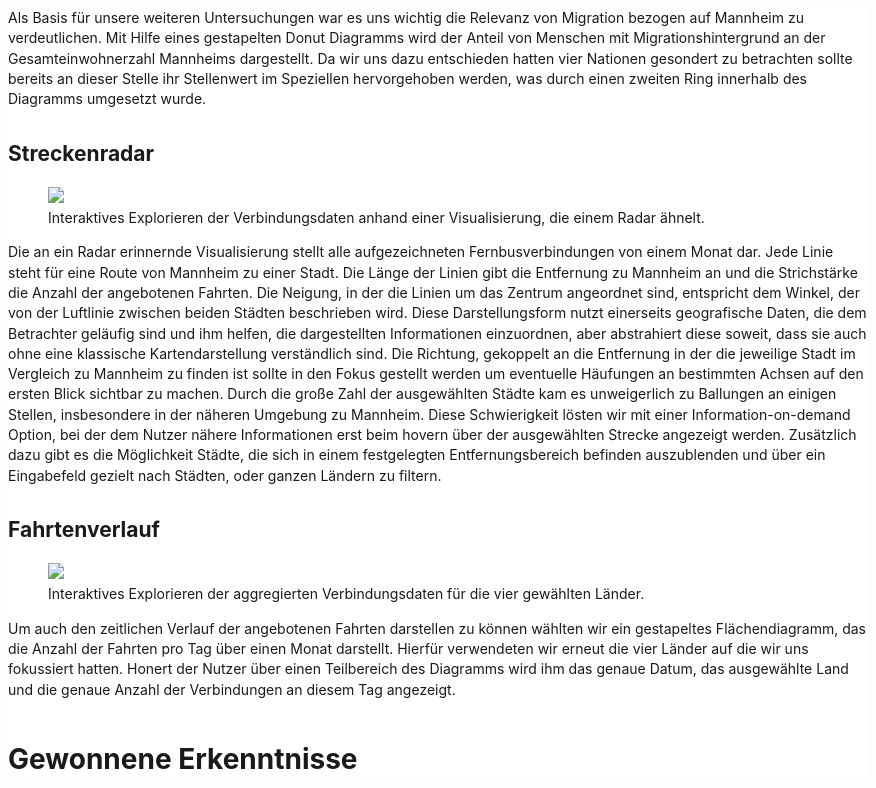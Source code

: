 Als Basis für unsere weiteren Untersuchungen war es uns wichtig die Relevanz von Migration bezogen auf Mannheim zu verdeutlichen. Mit Hilfe eines gestapelten Donut Diagramms wird der Anteil von Menschen mit Migrationshintergrund an der Gesamteinwohnerzahl Mannheims dargestellt. Da wir uns dazu entschieden hatten vier Nationen gesondert zu betrachten sollte bereits an dieser Stelle ihr Stellenwert im Speziellen hervorgehoben werden, was durch einen zweiten Ring innerhalb des Diagramms umgesetzt wurde. 
 
## Streckenradar
 
<figure>
 <a href="http://psydelix.de/interbus/" target="_blank">
 <img src="{{ site.urlimg }}/interbus/radar_animation_final.gif" /></a> 
   <figcaption >Interaktives Explorieren der Verbindungsdaten anhand einer Visualisierung, die einem Radar ähnelt.</figcaption>
</figure>

Die an ein Radar erinnernde Visualisierung stellt alle aufgezeichneten Fernbusverbindungen von einem Monat dar. Jede Linie steht für eine Route von Mannheim zu einer Stadt. Die Länge der Linien gibt die Entfernung zu Mannheim an und die Strichstärke die Anzahl der angebotenen Fahrten. Die Neigung, in der die Linien um das Zentrum angeordnet sind, entspricht dem Winkel, der von der Luftlinie zwischen beiden Städten beschrieben wird. Diese Darstellungsform nutzt einerseits geografische Daten, die dem Betrachter geläufig sind und ihm helfen, die dargestellten Informationen einzuordnen, aber abstrahiert diese soweit, dass sie auch ohne eine klassische Kartendarstellung verständlich  sind. Die Richtung, gekoppelt an die Entfernung in der die jeweilige Stadt im Vergleich zu Mannheim zu finden ist sollte in den Fokus gestellt werden um eventuelle Häufungen an bestimmten Achsen auf den ersten Blick sichtbar zu machen. Durch die große Zahl der ausgewählten Städte kam es unweigerlich zu Ballungen an einigen Stellen, insbesondere in der näheren Umgebung zu Mannheim. Diese Schwierigkeit lösten wir mit einer Information-on-demand Option, bei der dem Nutzer nähere Informationen erst beim hovern über der ausgewählten Strecke angezeigt werden. Zusätzlich dazu gibt es die Möglichkeit Städte, die sich in einem festgelegten Entfernungsbereich befinden auszublenden und über ein Eingabefeld gezielt nach Städten, oder ganzen Ländern zu filtern.
 
## Fahrtenverlauf
 
<figure>
 <a href="http://psydelix.de/interbus/" target="_blank">
 <img src="{{ site.urlimg }}/interbus/stream_animation_final.gif" /></a>
   <figcaption >Interaktives Explorieren der aggregierten Verbindungsdaten für die vier gewählten Länder.</figcaption>
</figure>
 
 Um auch den zeitlichen Verlauf der angebotenen Fahrten darstellen zu können wählten wir ein gestapeltes Flächendiagramm, das die Anzahl der Fahrten pro Tag über einen Monat darstellt. Hierfür verwendeten wir erneut die vier Länder auf die wir uns fokussiert hatten. Honert der Nutzer über einen Teilbereich des Diagramms wird ihm das genaue Datum, das ausgewählte Land und die genaue Anzahl der Verbindungen an diesem Tag angezeigt.
 

 
# Gewonnene Erkenntnisse
 